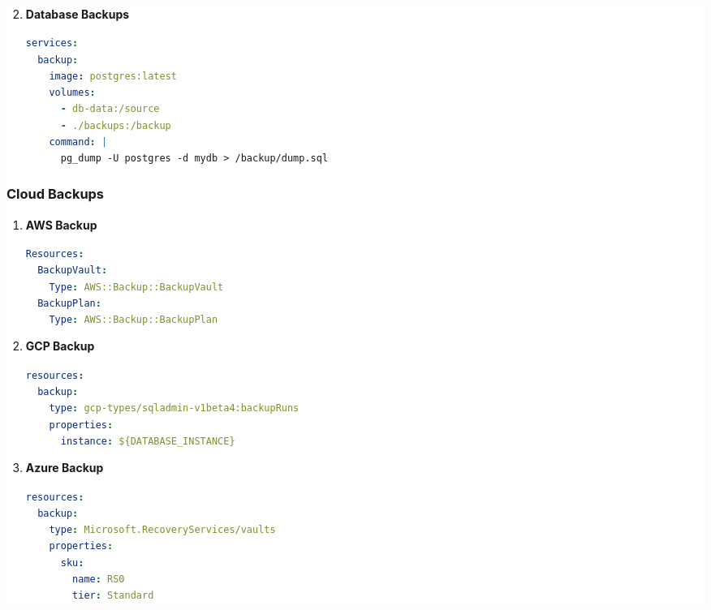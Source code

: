 2. **Database Backups**
   ```yaml
   services:
     backup:
       image: postgres:latest
       volumes:
         - db-data:/source
         - ./backups:/backup
       command: |
         pg_dump -U postgres -d mydb > /backup/dump.sql
   ```

### Cloud Backups

1. **AWS Backup**
   ```yaml
   Resources:
     BackupVault:
       Type: AWS::Backup::BackupVault
     BackupPlan:
       Type: AWS::Backup::BackupPlan
   ```

2. **GCP Backup**
   ```yaml
   resources:
     backup:
       type: gcp-types/sqladmin-v1beta4:backupRuns
       properties:
         instance: ${DATABASE_INSTANCE}
   ```

3. **Azure Backup**
   ```yaml
   resources:
     backup:
       type: Microsoft.RecoveryServices/vaults
       properties:
         sku:
           name: RS0
           tier: Standard
   ```
